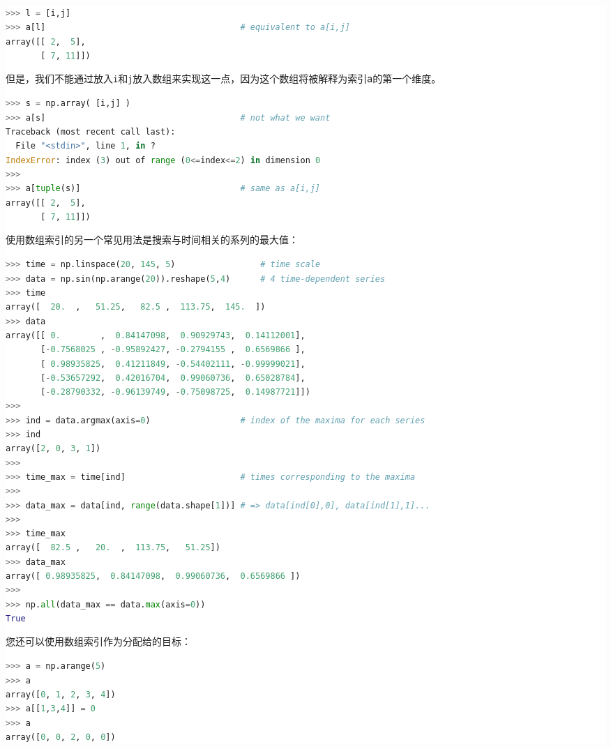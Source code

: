 ``` python
>>> l = [i,j]
>>> a[l]                                       # equivalent to a[i,j]
array([[ 2,  5],
       [ 7, 11]])
```

但是，我们不能通过放入``i``和``j``放入数组来实现这一点，因为这个数组将被解释为索引a的第一个维度。

``` python
>>> s = np.array( [i,j] )
>>> a[s]                                       # not what we want
Traceback (most recent call last):
  File "<stdin>", line 1, in ?
IndexError: index (3) out of range (0<=index<=2) in dimension 0
>>>
>>> a[tuple(s)]                                # same as a[i,j]
array([[ 2,  5],
       [ 7, 11]])
```

使用数组索引的另一个常见用法是搜索与时间相关的系列的最大值：

``` python
>>> time = np.linspace(20, 145, 5)                 # time scale
>>> data = np.sin(np.arange(20)).reshape(5,4)      # 4 time-dependent series
>>> time
array([  20.  ,   51.25,   82.5 ,  113.75,  145.  ])
>>> data
array([[ 0.        ,  0.84147098,  0.90929743,  0.14112001],
       [-0.7568025 , -0.95892427, -0.2794155 ,  0.6569866 ],
       [ 0.98935825,  0.41211849, -0.54402111, -0.99999021],
       [-0.53657292,  0.42016704,  0.99060736,  0.65028784],
       [-0.28790332, -0.96139749, -0.75098725,  0.14987721]])
>>>
>>> ind = data.argmax(axis=0)                  # index of the maxima for each series
>>> ind
array([2, 0, 3, 1])
>>>
>>> time_max = time[ind]                       # times corresponding to the maxima
>>>
>>> data_max = data[ind, range(data.shape[1])] # => data[ind[0],0], data[ind[1],1]...
>>>
>>> time_max
array([  82.5 ,   20.  ,  113.75,   51.25])
>>> data_max
array([ 0.98935825,  0.84147098,  0.99060736,  0.6569866 ])
>>>
>>> np.all(data_max == data.max(axis=0))
True
```

您还可以使用数组索引作为分配给的目标：

``` python
>>> a = np.arange(5)
>>> a
array([0, 1, 2, 3, 4])
>>> a[[1,3,4]] = 0
>>> a
array([0, 0, 2, 0, 0])
```
